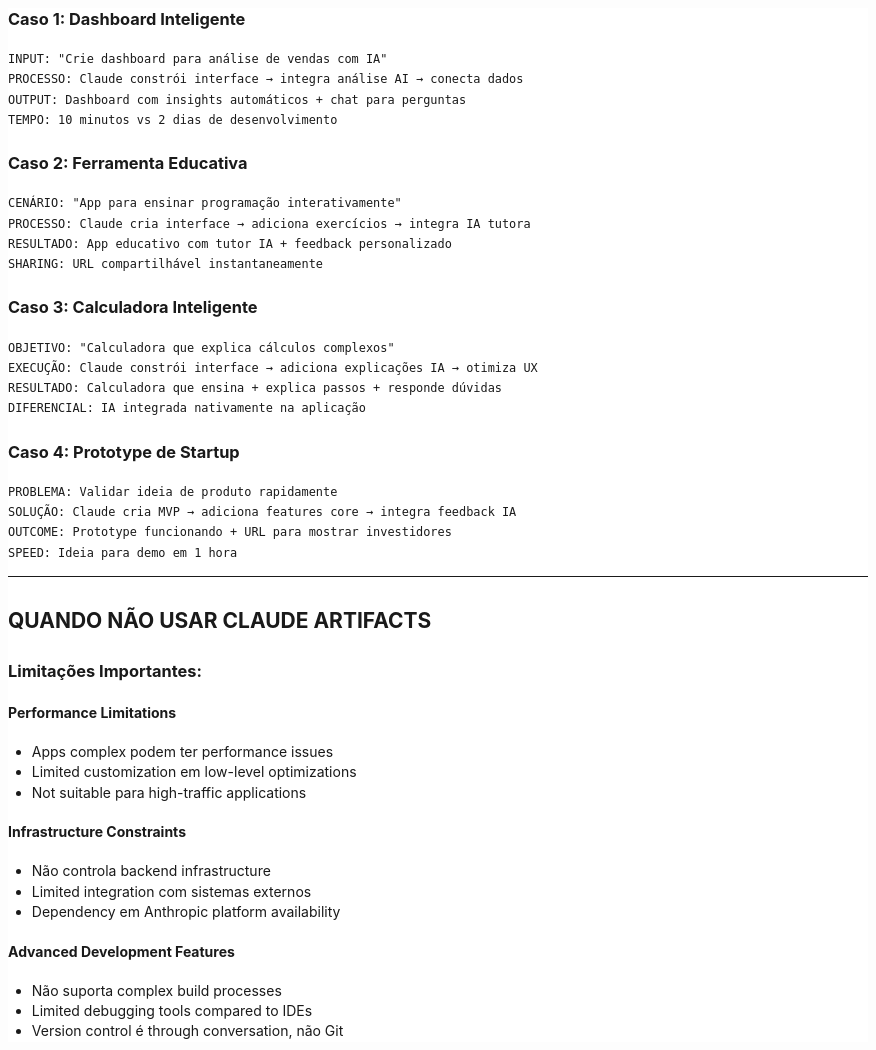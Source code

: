 ### **Caso 1: Dashboard Inteligente**
```
INPUT: "Crie dashboard para análise de vendas com IA"
PROCESSO: Claude constrói interface → integra análise AI → conecta dados
OUTPUT: Dashboard com insights automáticos + chat para perguntas
TEMPO: 10 minutos vs 2 dias de desenvolvimento
```

### **Caso 2: Ferramenta Educativa**
```
CENÁRIO: "App para ensinar programação interativamente"
PROCESSO: Claude cria interface → adiciona exercícios → integra IA tutora
RESULTADO: App educativo com tutor IA + feedback personalizado
SHARING: URL compartilhável instantaneamente
```

### **Caso 3: Calculadora Inteligente**
```
OBJETIVO: "Calculadora que explica cálculos complexos"
EXECUÇÃO: Claude constrói interface → adiciona explicações IA → otimiza UX
RESULTADO: Calculadora que ensina + explica passos + responde dúvidas
DIFERENCIAL: IA integrada nativamente na aplicação
```

### **Caso 4: Prototype de Startup**
```
PROBLEMA: Validar ideia de produto rapidamente
SOLUÇÃO: Claude cria MVP → adiciona features core → integra feedback IA
OUTCOME: Prototype funcionando + URL para mostrar investidores
SPEED: Ideia para demo em 1 hora
```

---

## QUANDO NÃO USAR CLAUDE ARTIFACTS

### **Limitações Importantes:**

#### **Performance Limitations**
- Apps complex podem ter performance issues
- Limited customization em low-level optimizations
- Not suitable para high-traffic applications

#### **Infrastructure Constraints**
- Não controla backend infrastructure
- Limited integration com sistemas externos
- Dependency em Anthropic platform availability

#### **Advanced Development Features**
- Não suporta complex build processes
- Limited debugging tools compared to IDEs
- Version control é through conversation, não Git

